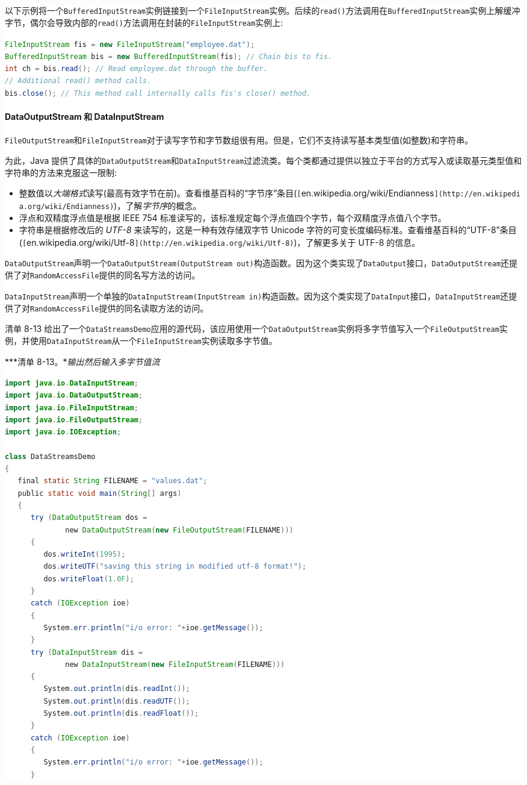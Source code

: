 以下示例将一个`BufferedInputStream`实例链接到一个`FileInputStream`实例。后续的`read()`方法调用在`BufferedInputStream`实例上解缓冲字节，偶尔会导致内部的`read()`方法调用在封装的`FileInputStream`实例上:

```java
FileInputStream fis = new FileInputStream("employee.dat");
BufferedInputStream bis = new BufferedInputStream(fis); // Chain bis to fis.
int ch = bis.read(); // Read employee.dat through the buffer.
// Additional read() method calls.
bis.close(); // This method call internally calls fis's close() method.
```

#### DataOutputStream 和 DataInputStream

`FileOutputStream`和`FileInputStream`对于读写字节和字节数组很有用。但是，它们不支持读写基本类型值(如整数)和字符串。

为此，Java 提供了具体的`DataOutputStream`和`DataInputStream`过滤流类。每个类都通过提供以独立于平台的方式写入或读取基元类型值和字符串的方法来克服这一限制:

*   整数值以*大端格式*读写(最高有效字节在前)。查看维基百科的“字节序”条目(`[`en.wikipedia.org/wiki/Endianness`](http://en.wikipedia.org/wiki/Endianness)`)，了解*字节序*的概念。
*   浮点和双精度浮点值是根据 IEEE 754 标准读写的，该标准规定每个浮点值四个字节，每个双精度浮点值八个字节。
*   字符串是根据修改后的 *UTF-8* 来读写的，这是一种有效存储双字节 Unicode 字符的可变长度编码标准。查看维基百科的“UTF-8”条目(`[`en.wikipedia.org/wiki/Utf-8`](http://en.wikipedia.org/wiki/Utf-8)`)，了解更多关于 UTF-8 的信息。

`DataOutputStream`声明一个`DataOutputStream(OutputStream out)`构造函数。因为这个类实现了`DataOutput`接口，`DataOutputStream`还提供了对`RandomAccessFile`提供的同名写方法的访问。

`DataInputStream`声明一个单独的`DataInputStream(InputStream in)`构造函数。因为这个类实现了`DataInput`接口，`DataInputStream`还提供了对`RandomAccessFile`提供的同名读取方法的访问。

清单 8-13 给出了一个`DataStreamsDemo`应用的源代码，该应用使用一个`DataOutputStream`实例将多字节值写入一个`FileOutputStream`实例，并使用`DataInputStream`从一个`FileInputStream`实例读取多字节值。

***清单 8-13。**输出然后输入多字节值流*

```java
import java.io.DataInputStream;
import java.io.DataOutputStream;
import java.io.FileInputStream;
import java.io.FileOutputStream;
import java.io.IOException;

class DataStreamsDemo
{
   final static String FILENAME = "values.dat";
   public static void main(String[] args)
   {
      try (DataOutputStream dos =
              new DataOutputStream(new FileOutputStream(FILENAME)))
      {
         dos.writeInt(1995);
         dos.writeUTF("saving this string in modified utf-8 format!");
         dos.writeFloat(1.0F);
      }
      catch (IOException ioe)
      {
         System.err.println("i/o error: "+ioe.getMessage());
      }
      try (DataInputStream dis =
              new DataInputStream(new FileInputStream(FILENAME)))
      {
         System.out.println(dis.readInt());
         System.out.println(dis.readUTF());
         System.out.println(dis.readFloat());
      }
      catch (IOException ioe)
      {
         System.err.println("i/o error: "+ioe.getMessage());
      }
```
